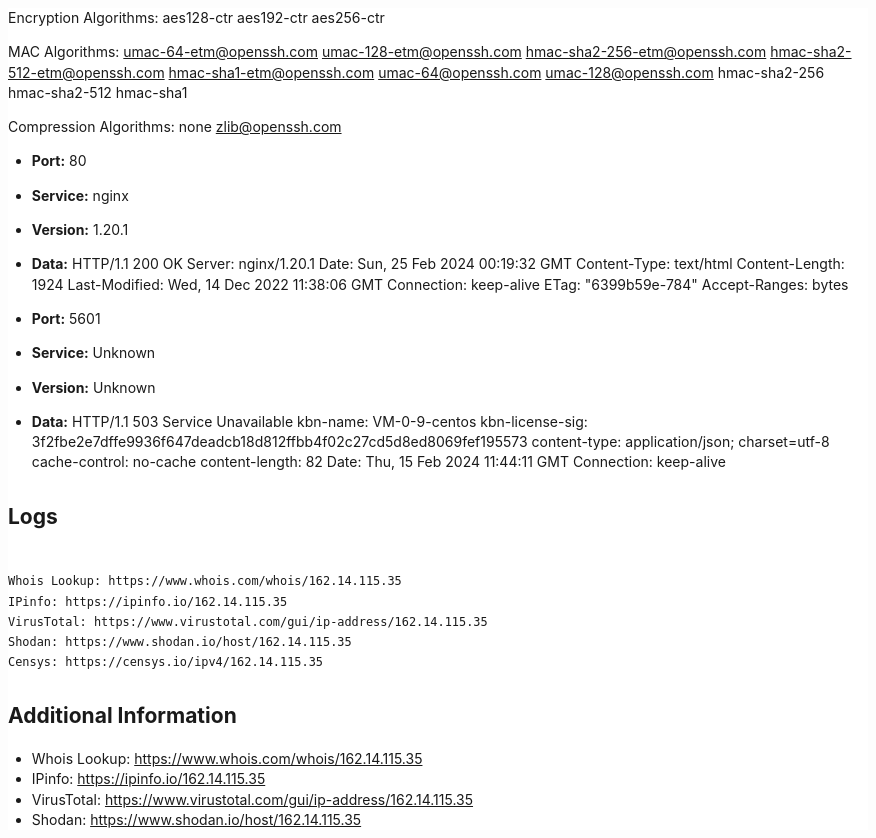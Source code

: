 Encryption Algorithms:
	aes128-ctr
	aes192-ctr
	aes256-ctr

MAC Algorithms:
	umac-64-etm@openssh.com
	umac-128-etm@openssh.com
	hmac-sha2-256-etm@openssh.com
	hmac-sha2-512-etm@openssh.com
	hmac-sha1-etm@openssh.com
	umac-64@openssh.com
	umac-128@openssh.com
	hmac-sha2-256
	hmac-sha2-512
	hmac-sha1

Compression Algorithms:
	none
	zlib@openssh.com


- **Port:** 80
- **Service:** nginx
- **Version:** 1.20.1
- **Data:** HTTP/1.1 200 OK
Server: nginx/1.20.1
Date: Sun, 25 Feb 2024 00:19:32 GMT
Content-Type: text/html
Content-Length: 1924
Last-Modified: Wed, 14 Dec 2022 11:38:06 GMT
Connection: keep-alive
ETag: "6399b59e-784"
Accept-Ranges: bytes



- **Port:** 5601
- **Service:** Unknown
- **Version:** Unknown
- **Data:** HTTP/1.1 503 Service Unavailable
kbn-name: VM-0-9-centos
kbn-license-sig: 3f2fbe2e7dffe9936f647deadcb18d812ffbb4f02c27cd5d8ed8069fef195573
content-type: application/json; charset=utf-8
cache-control: no-cache
content-length: 82
Date: Thu, 15 Feb 2024 11:44:11 GMT
Connection: keep-alive



## Logs
```

Whois Lookup: https://www.whois.com/whois/162.14.115.35
IPinfo: https://ipinfo.io/162.14.115.35
VirusTotal: https://www.virustotal.com/gui/ip-address/162.14.115.35
Shodan: https://www.shodan.io/host/162.14.115.35
Censys: https://censys.io/ipv4/162.14.115.35

```
## Additional Information
- Whois Lookup: https://www.whois.com/whois/162.14.115.35
- IPinfo: https://ipinfo.io/162.14.115.35
- VirusTotal: https://www.virustotal.com/gui/ip-address/162.14.115.35
- Shodan: https://www.shodan.io/host/162.14.115.35